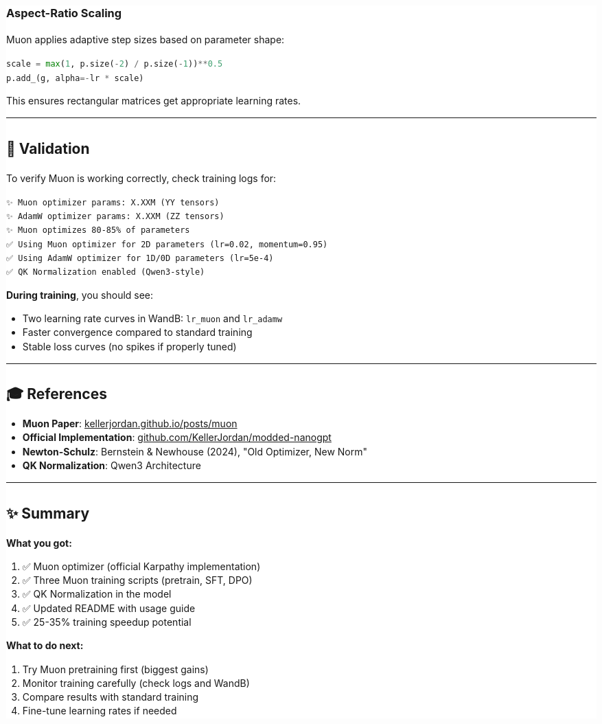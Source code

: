 ### Aspect-Ratio Scaling

Muon applies adaptive step sizes based on parameter shape:

```python
scale = max(1, p.size(-2) / p.size(-1))**0.5
p.add_(g, alpha=-lr * scale)
```

This ensures rectangular matrices get appropriate learning rates.

---

## 🔬 Validation

To verify Muon is working correctly, check training logs for:

```
✨ Muon optimizer params: X.XXM (YY tensors)
✨ AdamW optimizer params: X.XXM (ZZ tensors)
✨ Muon optimizes 80-85% of parameters
✅ Using Muon optimizer for 2D parameters (lr=0.02, momentum=0.95)
✅ Using AdamW optimizer for 1D/0D parameters (lr=5e-4)
✅ QK Normalization enabled (Qwen3-style)
```

**During training**, you should see:
- Two learning rate curves in WandB: `lr_muon` and `lr_adamw`
- Faster convergence compared to standard training
- Stable loss curves (no spikes if properly tuned)

---

## 🎓 References

- **Muon Paper**: [kellerjordan.github.io/posts/muon](https://kellerjordan.github.io/posts/muon/)
- **Official Implementation**: [github.com/KellerJordan/modded-nanogpt](https://github.com/KellerJordan/modded-nanogpt)
- **Newton-Schulz**: Bernstein & Newhouse (2024), "Old Optimizer, New Norm"
- **QK Normalization**: Qwen3 Architecture

---

## ✨ Summary

**What you got:**
1. ✅ Muon optimizer (official Karpathy implementation)
2. ✅ Three Muon training scripts (pretrain, SFT, DPO)
3. ✅ QK Normalization in the model
4. ✅ Updated README with usage guide
5. ✅ 25-35% training speedup potential

**What to do next:**
1. Try Muon pretraining first (biggest gains)
2. Monitor training carefully (check logs and WandB)
3. Compare results with standard training
4. Fine-tune learning rates if needed
